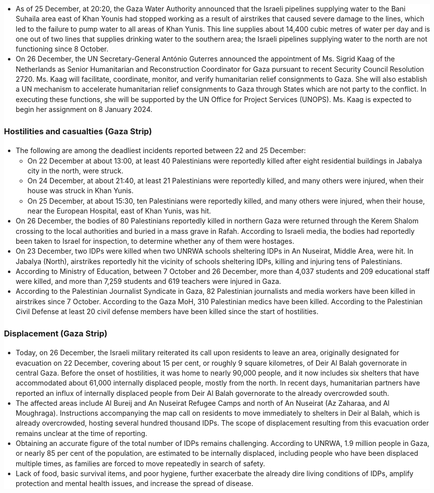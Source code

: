* As of 25 December, at 20:20, the Gaza Water Authority announced that the Israeli pipelines supplying water to the Bani Suhaila area east of Khan Younis had stopped working as a result of airstrikes that caused severe damage to the lines, which led to the failure to pump water to all areas of Khan Yunis. This line supplies about 14,400 cubic metres of water per day and is one out of two lines that supplies drinking water to the southern area; the Israeli pipelines supplying water to the north are not functioning since 8 October.
* On 26 December, the UN Secretary-General António Guterres announced the appointment of Ms. Sigrid Kaag of the Netherlands as Senior Humanitarian and Reconstruction Coordinator for Gaza pursuant to recent Security Council Resolution 2720\. Ms. Kaag will facilitate, coordinate, monitor, and verify humanitarian relief consignments to Gaza. She will also establish a UN mechanism to accelerate humanitarian relief consignments to Gaza through States which are not party to the conflict. In executing these functions, she will be supported by the UN Office for Project Services (UNOPS). Ms. Kaag is expected to begin her assignment on 8 January 2024\.

### Hostilities and casualties (Gaza Strip)

* The following are among the deadliest incidents reported between 22 and 25 December:  
   * On 22 December at about 13:00, at least 40 Palestinians were reportedly killed after eight residential buildings in Jabalya city in the north, were struck.  
   * On 24 December, at about 21:40, at least 21 Palestinians were reportedly killed, and many others were injured, when their house was struck in Khan Yunis.  
   * On 25 December, at about 15:30, ten Palestinians were reportedly killed, and many others were injured, when their house, near the European Hospital, east of Khan Yunis, was hit.
* On 26 December, the bodies of 80 Palestinians reportedly killed in northern Gaza were returned through the Kerem Shalom crossing to the local authorities and buried in a mass grave in Rafah. According to Israeli media, the bodies had reportedly been taken to Israel for inspection, to determine whether any of them were hostages.
* On 23 December, two IDPs were killed when two UNRWA schools sheltering IDPs in An Nuseirat, Middle Area, were hit. In Jabalya (North), airstrikes reportedly hit the vicinity of schools sheltering IDPs, killing and injuring tens of Palestinians.
* According to Ministry of Education, between 7 October and 26 December, more than 4,037 students and 209 educational staff were killed, and more than 7,259 students and 619 teachers were injured in Gaza.
* According to the Palestinian Journalist Syndicate in Gaza, 82 Palestinian journalists and media workers have been killed in airstrikes since 7 October. According to the Gaza MoH, 310 Palestinian medics have been killed. According to the Palestinian Civil Defense at least 20 civil defense members have been killed since the start of hostilities.

### Displacement (Gaza Strip)

* Today, on 26 December, the Israeli military reiterated its call upon residents to leave an area, originally designated for evacuation on 22 December, covering about 15 per cent, or roughly 9 square kilometres, of Deir Al Balah governorate in central Gaza. Before the onset of hostilities, it was home to nearly 90,000 people, and it now includes six shelters that have accommodated about 61,000 internally displaced people, mostly from the north. In recent days, humanitarian partners have reported an influx of internally displaced people from Deir Al Balah governorate to the already overcrowded south.
* The affected areas include Al Bureij and An Nuseirat Refugee Camps and north of An Nuseirat (Az Zaharaa, and Al Moughraga). Instructions accompanying the map call on residents to move immediately to shelters in Deir al Balah, which is already overcrowded, hosting several hundred thousand IDPs. The scope of displacement resulting from this evacuation order remains unclear at the time of reporting.
* Obtaining an accurate figure of the total number of IDPs remains challenging. According to UNRWA, 1.9 million people in Gaza, or nearly 85 per cent of the population, are estimated to be internally displaced, including people who have been displaced multiple times, as families are forced to move repeatedly in search of safety.
* Lack of food, basic survival items, and poor hygiene, further exacerbate the already dire living conditions of IDPs, amplify protection and mental health issues, and increase the spread of disease.
